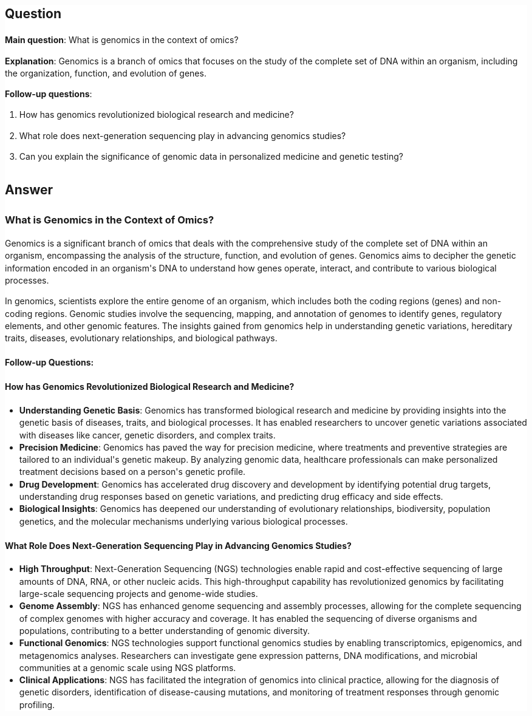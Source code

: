 ## Question
**Main question**: What is genomics in the context of omics?

**Explanation**: Genomics is a branch of omics that focuses on the study of the complete set of DNA within an organism, including the organization, function, and evolution of genes.

**Follow-up questions**:

1. How has genomics revolutionized biological research and medicine?

2. What role does next-generation sequencing play in advancing genomics studies?

3. Can you explain the significance of genomic data in personalized medicine and genetic testing?





## Answer

### What is Genomics in the Context of Omics?

Genomics is a significant branch of omics that deals with the comprehensive study of the complete set of DNA within an organism, encompassing the analysis of the structure, function, and evolution of genes. Genomics aims to decipher the genetic information encoded in an organism's DNA to understand how genes operate, interact, and contribute to various biological processes.

In genomics, scientists explore the entire genome of an organism, which includes both the coding regions (genes) and non-coding regions. Genomic studies involve the sequencing, mapping, and annotation of genomes to identify genes, regulatory elements, and other genomic features. The insights gained from genomics help in understanding genetic variations, hereditary traits, diseases, evolutionary relationships, and biological pathways.

#### Follow-up Questions:

#### How has Genomics Revolutionized Biological Research and Medicine?
- **Understanding Genetic Basis**: Genomics has transformed biological research and medicine by providing insights into the genetic basis of diseases, traits, and biological processes. It has enabled researchers to uncover genetic variations associated with diseases like cancer, genetic disorders, and complex traits.
- **Precision Medicine**: Genomics has paved the way for precision medicine, where treatments and preventive strategies are tailored to an individual's genetic makeup. By analyzing genomic data, healthcare professionals can make personalized treatment decisions based on a person's genetic profile.
- **Drug Development**: Genomics has accelerated drug discovery and development by identifying potential drug targets, understanding drug responses based on genetic variations, and predicting drug efficacy and side effects.
- **Biological Insights**: Genomics has deepened our understanding of evolutionary relationships, biodiversity, population genetics, and the molecular mechanisms underlying various biological processes.

#### What Role Does Next-Generation Sequencing Play in Advancing Genomics Studies?
- **High Throughput**: Next-Generation Sequencing (NGS) technologies enable rapid and cost-effective sequencing of large amounts of DNA, RNA, or other nucleic acids. This high-throughput capability has revolutionized genomics by facilitating large-scale sequencing projects and genome-wide studies.
- **Genome Assembly**: NGS has enhanced genome sequencing and assembly processes, allowing for the complete sequencing of complex genomes with higher accuracy and coverage. It has enabled the sequencing of diverse organisms and populations, contributing to a better understanding of genomic diversity.
- **Functional Genomics**: NGS technologies support functional genomics studies by enabling transcriptomics, epigenomics, and metagenomics analyses. Researchers can investigate gene expression patterns, DNA modifications, and microbial communities at a genomic scale using NGS platforms.
- **Clinical Applications**: NGS has facilitated the integration of genomics into clinical practice, allowing for the diagnosis of genetic disorders, identification of disease-causing mutations, and monitoring of treatment responses through genomic profiling.
